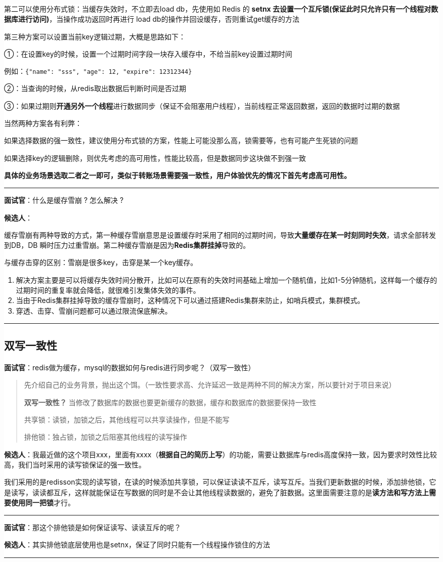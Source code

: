 第二可以使用分布式锁：当缓存失效时，不立即去load db，先使用如 Redis 的 **setnx 去设置一个互斥锁(保证此时只允许只有一个线程对数据库进行访问)**，当操作成功返回时再进行 load db的操作并回设缓存，否则重试get缓存的方法

第三种方案可以设置当前key逻辑过期，大概是思路如下：

①：在设置key的时候，设置一个过期时间字段一块存入缓存中，不给当前key设置过期时间

例如：`{"name": "sss", "age": 12, "expire": 12312344}`

②：当查询的时候，从redis取出数据后判断时间是否过期

③：如果过期则**开通另外一个线程**进行数据同步（保证不会阻塞用户线程），当前线程正常返回数据，返回的数据时过期的数据

当然两种方案各有利弊：

如果选择数据的强一致性，建议使用分布式锁的方案，性能上可能没那么高，锁需要等，也有可能产生死锁的问题

如果选择key的逻辑删除，则优先考虑的高可用性，性能比较高，但是数据同步这块做不到强一致

**具体的业务场景选取二者之一即可，类似于转账场景需要强一致性，用户体验优先的情况下首先考虑高可用性。**

---

**面试官**：什么是缓存雪崩 ? 怎么解决 ?

**候选人**：

缓存雪崩有两种导致的方式，第一种缓存雪崩意思是设置缓存时采用了相同的过期时间，导致**大量缓存在某一时刻同时失效**，请求全部转发到DB，DB 瞬时压力过重雪崩。第二种缓存雪崩是因为**Redis集群挂掉**导致的。

与缓存击穿的区别：雪崩是很多key，击穿是某一个key缓存。

1. 解决方案主要是可以将缓存失效时间分散开，比如可以在原有的失效时间基础上增加一个随机值，比如1-5分钟随机，这样每一个缓存的过期时间的重复率就会降低，就很难引发集体失效的事件。
2. 当由于Redis集群挂掉导致的缓存雪崩时，这种情况下可以通过搭建Redis集群来防止，如哨兵模式，集群模式。
3. 穿透、击穿、雪崩问题都可以通过限流保底解决。

---

## 双写一致性

**面试官**：redis做为缓存，mysql的数据如何与redis进行同步呢？（双写一致性）

> 先介绍自己的业务背景，抛出这个饵。（一致性要求高、允许延迟一致是两种不同的解决方案，所以要针对于项目来说）
>
> **双写一致性？** 当修改了数据库的数据也要更新缓存的数据，缓存和数据库的数据要保持一致性
>
> 共享锁：读锁，加锁之后，其他线程可以共享读操作，但是不能写
>
> 排他锁：独占锁，加锁之后阻塞其他线程的读写操作

**候选人**：我最近做的这个项目xxx，里面有xxxx（**根据自己的简历上写**）的功能，需要让数据库与redis高度保持一致，因为要求时效性比较高，我们当时采用的读写锁保证的强一致性。

我们采用的是redisson实现的读写锁，在读的时候添加共享锁，可以保证读读不互斥，读写互斥。当我们更新数据的时候，添加排他锁，它是读写，读读都互斥，这样就能保证在写数据的同时是不会让其他线程读数据的，避免了脏数据。这里面需要注意的是**读方法和写方法上需要使用同一把锁**才行。

---

**面试官**：那这个排他锁是如何保证读写、读读互斥的呢？

**候选人**：其实排他锁底层使用也是setnx，保证了同时只能有一个线程操作锁住的方法

---